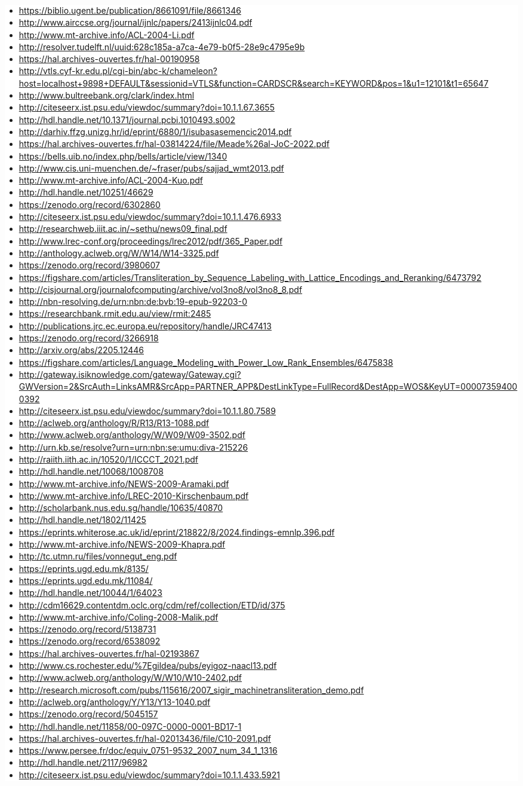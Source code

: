 - https://biblio.ugent.be/publication/8661091/file/8661346
- http://www.airccse.org/journal/ijnlc/papers/2413ijnlc04.pdf
- http://www.mt-archive.info/ACL-2004-Li.pdf
- http://resolver.tudelft.nl/uuid:628c185a-a7ca-4e79-b0f5-28e9c4795e9b
- https://hal.archives-ouvertes.fr/hal-00190958
- http://vtls.cyf-kr.edu.pl/cgi-bin/abc-k/chameleon?host=localhost+9898+DEFAULT&sessionid=VTLS&function=CARDSCR&search=KEYWORD&pos=1&u1=12101&t1=65647
- http://www.bultreebank.org/clark/index.html
- http://citeseerx.ist.psu.edu/viewdoc/summary?doi=10.1.1.67.3655
- http://hdl.handle.net/10.1371/journal.pcbi.1010493.s002
- http://darhiv.ffzg.unizg.hr/id/eprint/6880/1/isubasasemencic2014.pdf
- https://hal.archives-ouvertes.fr/hal-03814224/file/Meade%26al-JoC-2022.pdf
- https://bells.uib.no/index.php/bells/article/view/1340
- http://www.cis.uni-muenchen.de/~fraser/pubs/sajjad_wmt2013.pdf
- http://www.mt-archive.info/ACL-2004-Kuo.pdf
- http://hdl.handle.net/10251/46629
- https://zenodo.org/record/6302860
- http://citeseerx.ist.psu.edu/viewdoc/summary?doi=10.1.1.476.6933
- http://researchweb.iiit.ac.in/~sethu/news09_final.pdf
- http://www.lrec-conf.org/proceedings/lrec2012/pdf/365_Paper.pdf
- http://anthology.aclweb.org/W/W14/W14-3325.pdf
- https://zenodo.org/record/3980607
- https://figshare.com/articles/Transliteration_by_Sequence_Labeling_with_Lattice_Encodings_and_Reranking/6473792
- http://cisjournal.org/journalofcomputing/archive/vol3no8/vol3no8_8.pdf
- http://nbn-resolving.de/urn:nbn:de:bvb:19-epub-92203-0
- https://researchbank.rmit.edu.au/view/rmit:2485
- http://publications.jrc.ec.europa.eu/repository/handle/JRC47413
- https://zenodo.org/record/3266918
- http://arxiv.org/abs/2205.12446
- https://figshare.com/articles/Language_Modeling_with_Power_Low_Rank_Ensembles/6475838
- http://gateway.isiknowledge.com/gateway/Gateway.cgi?GWVersion=2&SrcAuth=LinksAMR&SrcApp=PARTNER_APP&DestLinkType=FullRecord&DestApp=WOS&KeyUT=000073594000392
- http://citeseerx.ist.psu.edu/viewdoc/summary?doi=10.1.1.80.7589
- http://aclweb.org/anthology/R/R13/R13-1088.pdf
- http://www.aclweb.org/anthology/W/W09/W09-3502.pdf
- http://urn.kb.se/resolve?urn=urn:nbn:se:umu:diva-215226
- http://raiith.iith.ac.in/10520/1/ICCCT_2021.pdf
- http://hdl.handle.net/10068/1008708
- http://www.mt-archive.info/NEWS-2009-Aramaki.pdf
- http://www.mt-archive.info/LREC-2010-Kirschenbaum.pdf
- http://scholarbank.nus.edu.sg/handle/10635/40870
- http://hdl.handle.net/1802/11425
- https://eprints.whiterose.ac.uk/id/eprint/218822/8/2024.findings-emnlp.396.pdf
- http://www.mt-archive.info/NEWS-2009-Khapra.pdf
- http://tc.utmn.ru/files/vonnegut_eng.pdf
- https://eprints.ugd.edu.mk/8135/
- https://eprints.ugd.edu.mk/11084/
- http://hdl.handle.net/10044/1/64023
- http://cdm16629.contentdm.oclc.org/cdm/ref/collection/ETD/id/375
- http://www.mt-archive.info/Coling-2008-Malik.pdf
- https://zenodo.org/record/5138731
- https://zenodo.org/record/6538092
- https://hal.archives-ouvertes.fr/hal-02193867
- http://www.cs.rochester.edu/%7Egildea/pubs/eyigoz-naacl13.pdf
- http://www.aclweb.org/anthology/W/W10/W10-2402.pdf
- http://research.microsoft.com/pubs/115616/2007_sigir_machinetransliteration_demo.pdf
- http://aclweb.org/anthology/Y/Y13/Y13-1040.pdf
- https://zenodo.org/record/5045157
- http://hdl.handle.net/11858/00-097C-0000-0001-BD17-1
- https://hal.archives-ouvertes.fr/hal-02013436/file/C10-2091.pdf
- https://www.persee.fr/doc/equiv_0751-9532_2007_num_34_1_1316
- http://hdl.handle.net/2117/96982
- http://citeseerx.ist.psu.edu/viewdoc/summary?doi=10.1.1.433.5921